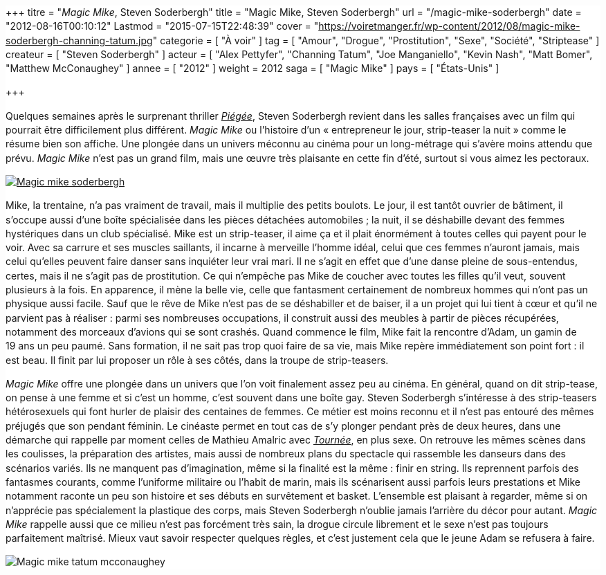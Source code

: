 +++
titre = "<em>Magic Mike</em>, Steven Soderbergh"
title = "Magic Mike, Steven Soderbergh"
url = "/magic-mike-soderbergh"
date = "2012-08-16T00:10:12"
Lastmod = "2015-07-15T22:48:39"
cover = "https://voiretmanger.fr/wp-content/2012/08/magic-mike-soderbergh-channing-tatum.jpg"
categorie = [ "À voir" ]
tag = [ "Amour", "Drogue", "Prostitution", "Sexe", "Société", "Striptease" ]
createur = [ "Steven Soderbergh" ]
acteur = [ "Alex Pettyfer", "Channing Tatum", "Joe Manganiello", "Kevin Nash", "Matt Bomer", "Matthew McConaughey" ]
annee = [ "2012" ]
weight = 2012
saga = [ "Magic Mike" ]
pays = [ "États-Unis" ]

+++

<p>Quelques semaines après le surprenant thriller <a title="Piégée, Steven Soderbergh" href="https://voiretmanger.fr/2012/07/11/piegee-soderbergh/"><em>Piégée</em></a>, Steven Soderbergh revient dans les salles françaises avec un film qui pourrait être difficilement plus différent. <em>Magic Mike</em> ou l&rsquo;histoire d&rsquo;un &laquo;&nbsp;entrepreneur le jour, strip-teaser la nuit&nbsp;&raquo; comme le résume bien son affiche. Une plongée dans un univers méconnu au cinéma pour un long-métrage qui s&rsquo;avère moins attendu que prévu. <em>Magic Mike</em> n&rsquo;est pas un grand film, mais une œuvre très plaisante en cette fin d&rsquo;été, surtout si vous aimez les pectoraux.</p>
<a href="http://www.allocine.fr/film/fichefilm_gen_cfilm=193339.html"><img class="aligncenter" title="magic-mike-soderbergh.JPG" src="https://voiretmanger.fr/wp-content/2012/08/magic-mike-soderbergh.jpg" alt="Magic mike soderbergh" width="100%" /></a>
<p>Mike, la trentaine, n&rsquo;a pas vraiment de travail, mais il multiplie des petits boulots. Le jour, il est tantôt ouvrier de bâtiment, il s&rsquo;occupe aussi d&rsquo;une boîte spécialisée dans les pièces détachées automobiles ; la nuit, il se déshabille devant des femmes hystériques dans un club spécialisé. Mike est un strip-teaser, il aime ça et il plait énormément à toutes celles qui payent pour le voir. Avec sa carrure et ses muscles saillants, il incarne à merveille l&rsquo;homme idéal, celui que ces femmes n&rsquo;auront jamais, mais celui qu&rsquo;elles peuvent faire danser sans inquiéter leur vrai mari. Il ne s&rsquo;agit en effet que d&rsquo;une danse pleine de sous-entendus, certes, mais il ne s&rsquo;agit pas de prostitution. Ce qui n&#8217;empêche pas Mike de coucher avec toutes les filles qu&rsquo;il veut, souvent plusieurs à la fois. En apparence, il mène la belle vie, celle que fantasment certainement de nombreux hommes qui n&rsquo;ont pas un physique aussi facile. Sauf que le rêve de Mike n&rsquo;est pas de se déshabiller et de baiser, il a un projet qui lui tient à cœur et qu&rsquo;il ne parvient pas à réaliser : parmi ses nombreuses occupations, il construit aussi des meubles à partir de pièces récupérées, notamment des morceaux d&rsquo;avions qui se sont crashés. Quand commence le film, Mike fait la rencontre d&rsquo;Adam, un gamin de 19 ans un peu paumé. Sans formation, il ne sait pas trop quoi faire de sa vie, mais Mike repère immédiatement son point fort : il est beau. Il finit par lui proposer un rôle à ses côtés, dans la troupe de strip-teasers.</p>
<p><em>Magic Mike</em> offre une plongée dans un univers que l&rsquo;on voit finalement assez peu au cinéma. En général, quand on dit strip-tease, on pense à une femme et si c&rsquo;est un homme, c&rsquo;est souvent dans une boîte gay. Steven Soderbergh s&rsquo;intéresse à des strip-teasers hétérosexuels qui font hurler de plaisir des centaines de femmes. Ce métier est moins reconnu et il n&rsquo;est pas entouré des mêmes préjugés que son pendant féminin. Le cinéaste permet en tout cas de s&rsquo;y plonger pendant près de deux heures, dans une démarche qui rappelle par moment celles de Mathieu Amalric avec <a title="Tournée, Mathieu Amalric" href="https://voiretmanger.fr/2010/07/10/tournee-amalric/"><em>Tournée</em></a>, en plus sexe. On retrouve les mêmes scènes dans les coulisses, la préparation des artistes, mais aussi de nombreux plans du spectacle qui rassemble les danseurs dans des scénarios variés. Ils ne manquent pas d&rsquo;imagination, même si la finalité est la même : finir en string. Ils reprennent parfois des fantasmes courants, comme l&rsquo;uniforme militaire ou l&rsquo;habit de marin, mais ils scénarisent aussi parfois leurs prestations et Mike notamment raconte un peu son histoire et ses débuts en survêtement et basket. L&rsquo;ensemble est plaisant à regarder, même si on n&rsquo;apprécie pas spécialement la plastique des corps, mais Steven Soderbergh n&rsquo;oublie jamais l&rsquo;arrière du décor pour autant. <em>Magic Mike</em> rappelle aussi que ce milieu n&rsquo;est pas forcément très sain, la drogue circule librement et le sexe n&rsquo;est pas toujours parfaitement maîtrisé. Mieux vaut savoir respecter quelques règles, et c&rsquo;est justement cela que le jeune Adam se refusera à faire.</p>
<img class="aligncenter" title="magic-mike-tatum-mcconaughey.jpg" src="https://voiretmanger.fr/wp-content/2012/08/magic-mike-tatum-mcconaughey.jpg" alt="Magic mike tatum mcconaughey" width="100%" />